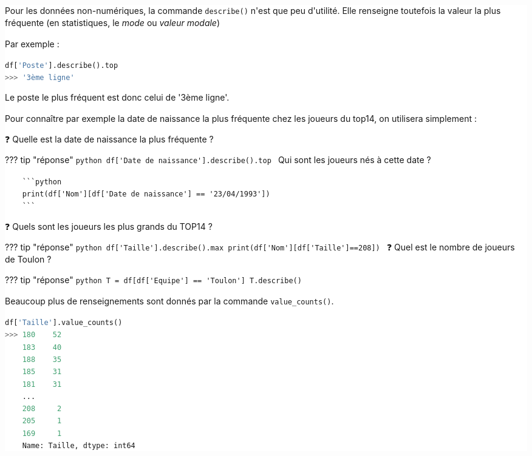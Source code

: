 Pour les données non-numériques, la commande `describe()` n'est que peu d'utilité. Elle renseigne toutefois la valeur la plus fréquente (en statistiques, le *mode* ou *valeur modale*)

Par exemple :

```python
df['Poste'].describe().top
>>> '3ème ligne'
```
Le poste le plus fréquent est donc celui de '3ème ligne'.

Pour connaître par exemple la date de naissance la plus fréquente chez les joueurs du top14, on utilisera simplement :

❓ Quelle est la date de naissance la plus fréquente ?

??? tip "réponse"
        ```python
        df['Date de naissance'].describe().top
        ```
        Qui sont les joueurs nés à cette date ?

        ```python
        print(df['Nom'][df['Date de naissance'] == '23/04/1993'])
        ```

❓ Quels sont les joueurs les plus grands du TOP14 ?

??? tip "réponse"
         ```python
        df['Taille'].describe().max
        print(df['Nom'][df['Taille']==208])
        ```
❓  Quel est le nombre de joueurs de Toulon ?

??? tip "réponse"
         ```python
        T = df[df['Equipe'] == 'Toulon']
        T.describe()
        ```

Beaucoup plus de renseignements sont donnés par la commande `value_counts()`.

```python
df['Taille'].value_counts()
>>> 180    52
    183    40
    188    35
    185    31
    181    31
    ...
    208     2
    205     1
    169     1
    Name: Taille, dtype: int64
```

